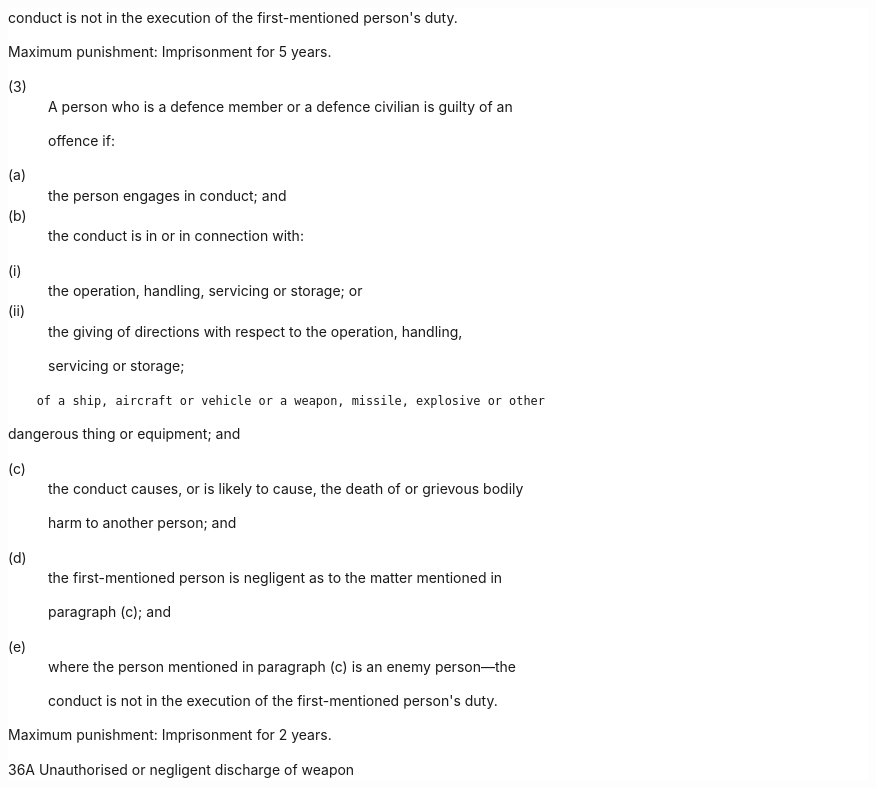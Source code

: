 conduct is not in the execution of the first-mentioned person's duty.

</dd>

</dl></dl></dl>

Maximum punishment:	Imprisonment for 5 years.

<dl compact=""><dl compact="">

<dt>(3)</dt><dd>A person who is a defence member or a defence civilian is guilty of an

offence if:

</dd> </dl></dl>

<dl compact=""><dl compact=""><dl compact="">

<dt>(a)</dt><dd>the person engages in conduct; and</dd>

<dt>(b)</dt><dd>the conduct is in or in connection with:

</dd>

</dl></dl></dl>

<dl compact=""><dl compact=""><dl compact=""><dl compact="">

<dt>(i)</dt><dd>the operation, handling, servicing or storage; or</dd>

<dt>(ii)</dt><dd>the giving of directions with respect to the operation, handling,

servicing or storage;

</dd>

</dl></dl></dl></dl>

<dl compact=""><dl compact=""><dl compact="">

		of a ship, aircraft or vehicle or a weapon, missile, explosive or other

dangerous thing or equipment; and

<dt>(c)</dt><dd>the conduct causes, or is likely to cause, the death of or grievous bodily

harm to another person; and</dd>

<dt>(d)</dt><dd>the first-mentioned person is negligent as to the matter mentioned in

paragraph&#160;(c); and</dd>

<dt>(e)</dt><dd>where the person mentioned in paragraph&#160;(c) is an enemy person&#151;the

conduct is not in the execution of the first-mentioned person's duty.

</dd>

</dl></dl></dl>

Maximum punishment:	Imprisonment for 2 years. 

36A
  Unauthorised or negligent discharge of weapon
